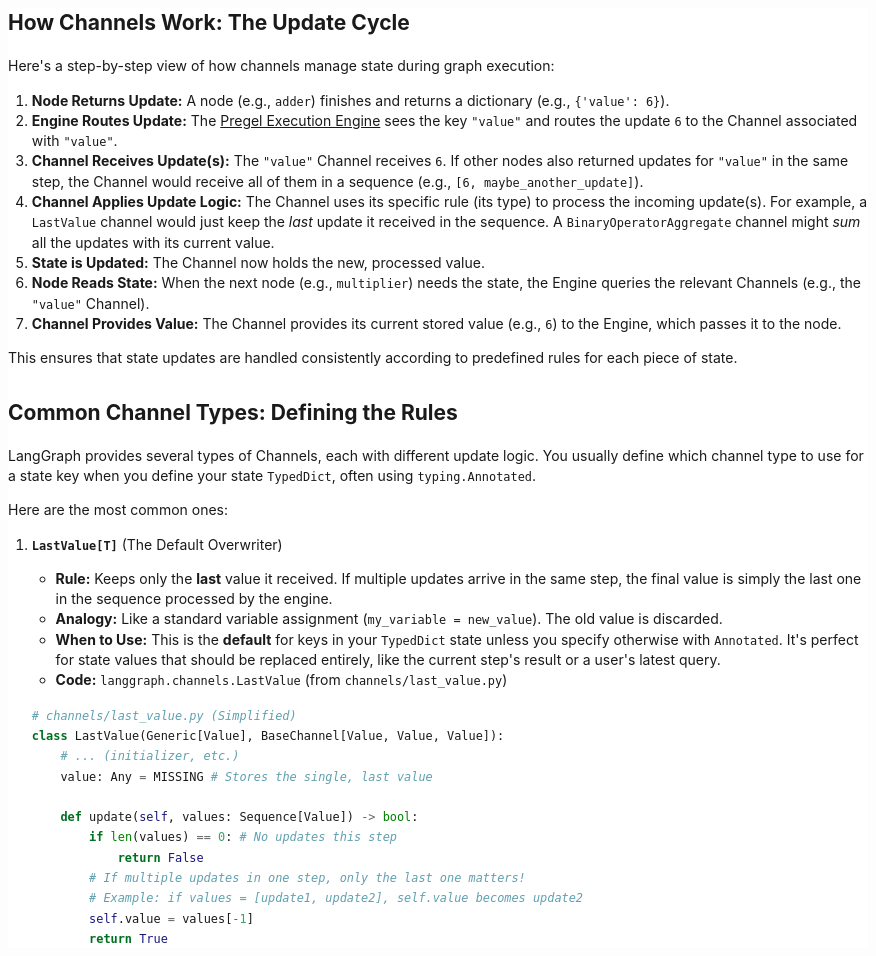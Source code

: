 ## How Channels Work: The Update Cycle

Here's a step-by-step view of how channels manage state during graph execution:

1.  **Node Returns Update:** A node (e.g., `adder`) finishes and returns a dictionary (e.g., `{'value': 6}`).
2.  **Engine Routes Update:** The [Pregel Execution Engine](05_pregel_execution_engine.md) sees the key `"value"` and routes the update `6` to the Channel associated with `"value"`.
3.  **Channel Receives Update(s):** The `"value"` Channel receives `6`. If other nodes also returned updates for `"value"` in the same step, the Channel would receive all of them in a sequence (e.g., `[6, maybe_another_update]`).
4.  **Channel Applies Update Logic:** The Channel uses its specific rule (its type) to process the incoming update(s). For example, a `LastValue` channel would just keep the *last* update it received in the sequence. A `BinaryOperatorAggregate` channel might *sum* all the updates with its current value.
5.  **State is Updated:** The Channel now holds the new, processed value.
6.  **Node Reads State:** When the next node (e.g., `multiplier`) needs the state, the Engine queries the relevant Channels (e.g., the `"value"` Channel).
7.  **Channel Provides Value:** The Channel provides its current stored value (e.g., `6`) to the Engine, which passes it to the node.

This ensures that state updates are handled consistently according to predefined rules for each piece of state.

## Common Channel Types: Defining the Rules

LangGraph provides several types of Channels, each with different update logic. You usually define which channel type to use for a state key when you define your state `TypedDict`, often using `typing.Annotated`.

Here are the most common ones:

1.  **`LastValue[T]`** (The Default Overwriter)
    *   **Rule:** Keeps only the **last** value it received. If multiple updates arrive in the same step, the final value is simply the last one in the sequence processed by the engine.
    *   **Analogy:** Like a standard variable assignment (`my_variable = new_value`). The old value is discarded.
    *   **When to Use:** This is the **default** for keys in your `TypedDict` state unless you specify otherwise with `Annotated`. It's perfect for state values that should be replaced entirely, like the current step's result or a user's latest query.
    *   **Code:** `langgraph.channels.LastValue` (from `channels/last_value.py`)

    ```python
    # channels/last_value.py (Simplified)
    class LastValue(Generic[Value], BaseChannel[Value, Value, Value]):
        # ... (initializer, etc.)
        value: Any = MISSING # Stores the single, last value

        def update(self, values: Sequence[Value]) -> bool:
            if len(values) == 0: # No updates this step
                return False
            # If multiple updates in one step, only the last one matters!
            # Example: if values = [update1, update2], self.value becomes update2
            self.value = values[-1]
            return True
